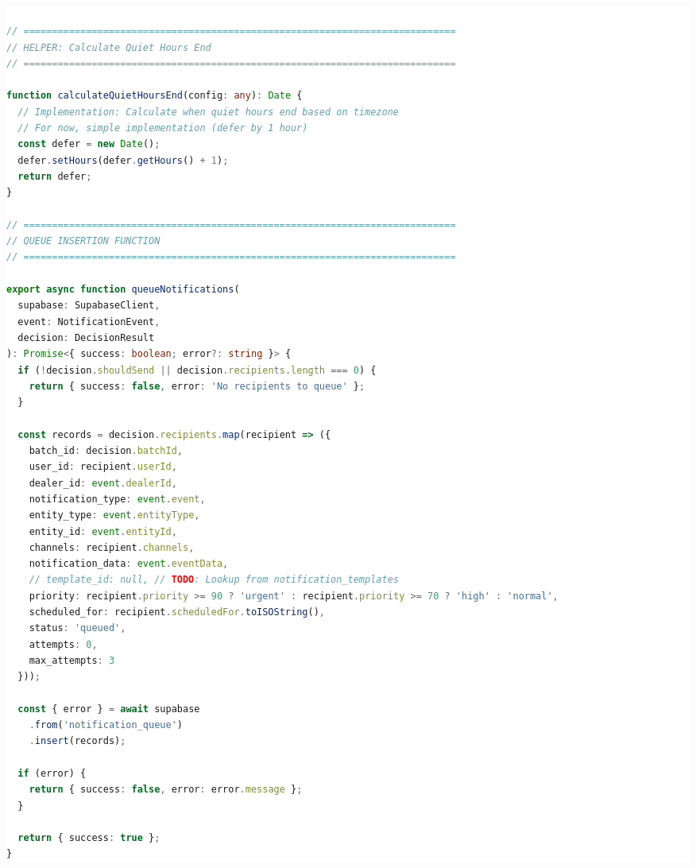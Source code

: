 ```typescript

// ============================================================================
// HELPER: Calculate Quiet Hours End
// ============================================================================

function calculateQuietHoursEnd(config: any): Date {
  // Implementation: Calculate when quiet hours end based on timezone
  // For now, simple implementation (defer by 1 hour)
  const defer = new Date();
  defer.setHours(defer.getHours() + 1);
  return defer;
}

// ============================================================================
// QUEUE INSERTION FUNCTION
// ============================================================================

export async function queueNotifications(
  supabase: SupabaseClient,
  event: NotificationEvent,
  decision: DecisionResult
): Promise<{ success: boolean; error?: string }> {
  if (!decision.shouldSend || decision.recipients.length === 0) {
    return { success: false, error: 'No recipients to queue' };
  }

  const records = decision.recipients.map(recipient => ({
    batch_id: decision.batchId,
    user_id: recipient.userId,
    dealer_id: event.dealerId,
    notification_type: event.event,
    entity_type: event.entityType,
    entity_id: event.entityId,
    channels: recipient.channels,
    notification_data: event.eventData,
    // template_id: null, // TODO: Lookup from notification_templates
    priority: recipient.priority >= 90 ? 'urgent' : recipient.priority >= 70 ? 'high' : 'normal',
    scheduled_for: recipient.scheduledFor.toISOString(),
    status: 'queued',
    attempts: 0,
    max_attempts: 3
  }));

  const { error } = await supabase
    .from('notification_queue')
    .insert(records);

  if (error) {
    return { success: false, error: error.message };
  }

  return { success: true };
}
```
